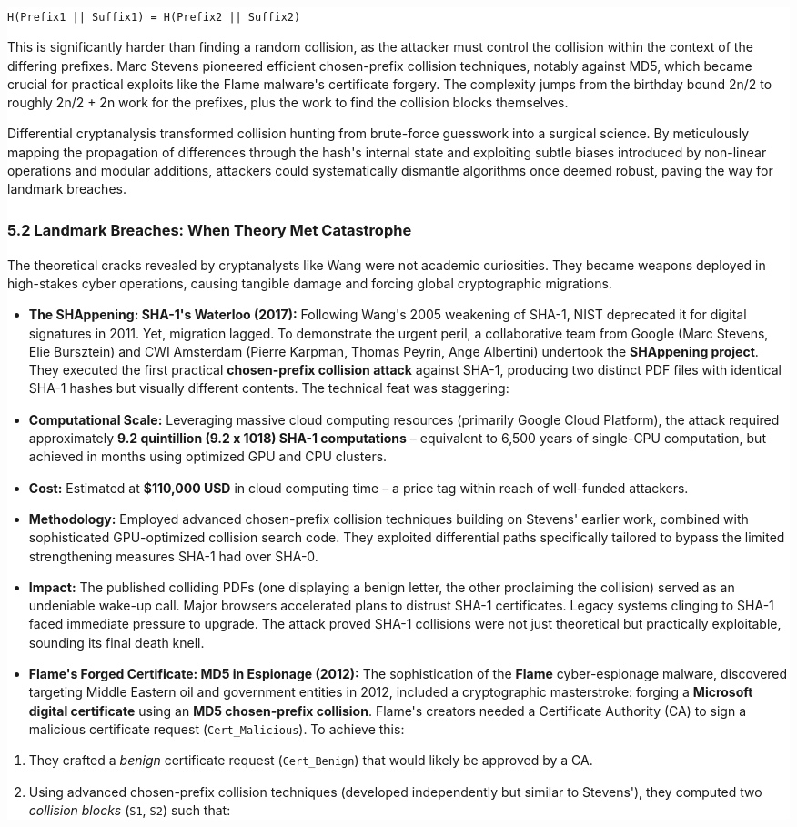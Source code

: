 `H(Prefix1 || Suffix1) = H(Prefix2 || Suffix2)`

This is significantly harder than finding a random collision, as the attacker must control the collision within the context of the differing prefixes. Marc Stevens pioneered efficient chosen-prefix collision techniques, notably against MD5, which became crucial for practical exploits like the Flame malware's certificate forgery. The complexity jumps from the birthday bound 2n/2 to roughly 2n/2 + 2n work for the prefixes, plus the work to find the collision blocks themselves.

Differential cryptanalysis transformed collision hunting from brute-force guesswork into a surgical science. By meticulously mapping the propagation of differences through the hash's internal state and exploiting subtle biases introduced by non-linear operations and modular additions, attackers could systematically dismantle algorithms once deemed robust, paving the way for landmark breaches.

### 5.2 Landmark Breaches: When Theory Met Catastrophe

The theoretical cracks revealed by cryptanalysts like Wang were not academic curiosities. They became weapons deployed in high-stakes cyber operations, causing tangible damage and forcing global cryptographic migrations.

*   **The SHAppening: SHA-1's Waterloo (2017):** Following Wang's 2005 weakening of SHA-1, NIST deprecated it for digital signatures in 2011. Yet, migration lagged. To demonstrate the urgent peril, a collaborative team from Google (Marc Stevens, Elie Bursztein) and CWI Amsterdam (Pierre Karpman, Thomas Peyrin, Ange Albertini) undertook the **SHAppening project**. They executed the first practical **chosen-prefix collision attack** against SHA-1, producing two distinct PDF files with identical SHA-1 hashes but visually different contents. The technical feat was staggering:

*   **Computational Scale:** Leveraging massive cloud computing resources (primarily Google Cloud Platform), the attack required approximately **9.2 quintillion (9.2 x 1018) SHA-1 computations** – equivalent to 6,500 years of single-CPU computation, but achieved in months using optimized GPU and CPU clusters.

*   **Cost:** Estimated at **$110,000 USD** in cloud computing time – a price tag within reach of well-funded attackers.

*   **Methodology:** Employed advanced chosen-prefix collision techniques building on Stevens' earlier work, combined with sophisticated GPU-optimized collision search code. They exploited differential paths specifically tailored to bypass the limited strengthening measures SHA-1 had over SHA-0.

*   **Impact:** The published colliding PDFs (one displaying a benign letter, the other proclaiming the collision) served as an undeniable wake-up call. Major browsers accelerated plans to distrust SHA-1 certificates. Legacy systems clinging to SHA-1 faced immediate pressure to upgrade. The attack proved SHA-1 collisions were not just theoretical but practically exploitable, sounding its final death knell.

*   **Flame's Forged Certificate: MD5 in Espionage (2012):** The sophistication of the **Flame** cyber-espionage malware, discovered targeting Middle Eastern oil and government entities in 2012, included a cryptographic masterstroke: forging a **Microsoft digital certificate** using an **MD5 chosen-prefix collision**. Flame's creators needed a Certificate Authority (CA) to sign a malicious certificate request (`Cert_Malicious`). To achieve this:

1.  They crafted a *benign* certificate request (`Cert_Benign`) that would likely be approved by a CA.

2.  Using advanced chosen-prefix collision techniques (developed independently but similar to Stevens'), they computed two *collision blocks* (`S1`, `S2`) such that:
